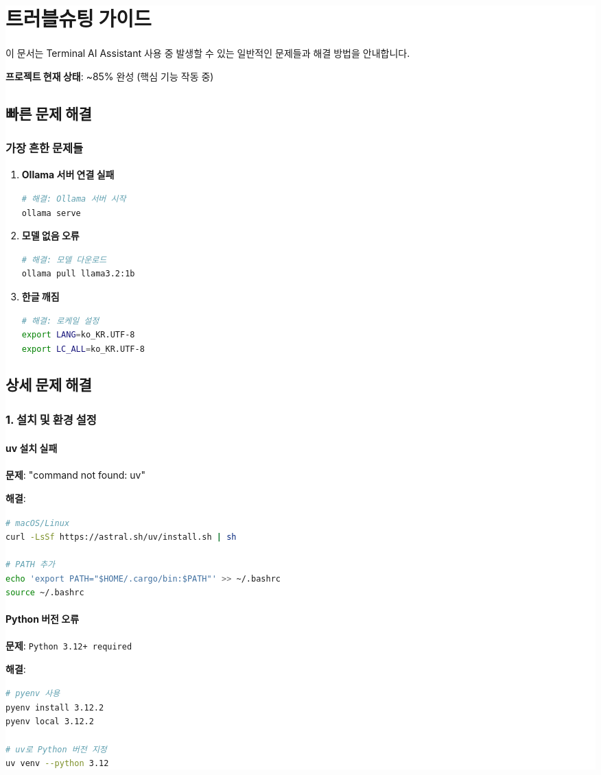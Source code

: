 # 트러블슈팅 가이드

이 문서는 Terminal AI Assistant 사용 중 발생할 수 있는 일반적인 문제들과 해결 방법을 안내합니다.

**프로젝트 현재 상태**: ~85% 완성 (핵심 기능 작동 중)

## 빠른 문제 해결

### 가장 흔한 문제들

1. **Ollama 서버 연결 실패**
   ```bash
   # 해결: Ollama 서버 시작
   ollama serve
   ```

2. **모델 없음 오류**
   ```bash
   # 해결: 모델 다운로드
   ollama pull llama3.2:1b
   ```

3. **한글 깨짐**
   ```bash
   # 해결: 로케일 설정
   export LANG=ko_KR.UTF-8
   export LC_ALL=ko_KR.UTF-8
   ```

## 상세 문제 해결

### 1. 설치 및 환경 설정

#### uv 설치 실패
**문제**: "command not found: uv"

**해결**:
```bash
# macOS/Linux
curl -LsSf https://astral.sh/uv/install.sh | sh

# PATH 추가
echo 'export PATH="$HOME/.cargo/bin:$PATH"' >> ~/.bashrc
source ~/.bashrc
```

#### Python 버전 오류
**문제**: `Python 3.12+ required`

**해결**:
```bash
# pyenv 사용
pyenv install 3.12.2
pyenv local 3.12.2

# uv로 Python 버전 지정
uv venv --python 3.12
```
